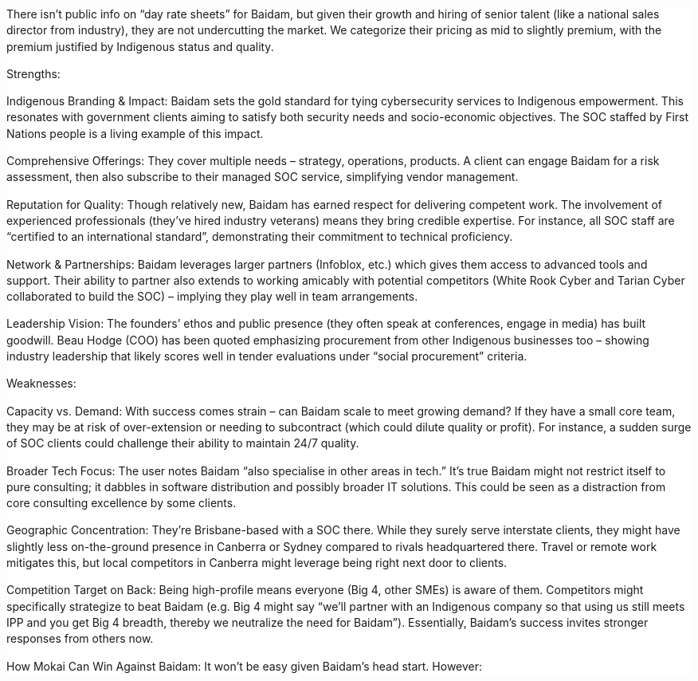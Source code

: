 There isn’t public info on “day rate sheets” for Baidam, but given their growth and hiring of senior talent (like a national sales director from industry), they are not undercutting the market. We categorize their pricing as mid to slightly premium, with the premium justified by Indigenous status and quality.


Strengths:

Indigenous Branding & Impact: Baidam sets the gold standard for tying cybersecurity services to Indigenous empowerment. This resonates with government clients aiming to satisfy both security needs and socio-economic objectives. The SOC staffed by First Nations people is a living example of this impact.

Comprehensive Offerings: They cover multiple needs – strategy, operations, products. A client can engage Baidam for a risk assessment, then also subscribe to their managed SOC service, simplifying vendor management.

Reputation for Quality: Though relatively new, Baidam has earned respect for delivering competent work. The involvement of experienced professionals (they’ve hired industry veterans) means they bring credible expertise. For instance, all SOC staff are “certified to an international standard”, demonstrating their commitment to technical proficiency.

Network & Partnerships: Baidam leverages larger partners (Infoblox, etc.) which gives them access to advanced tools and support. Their ability to partner also extends to working amicably with potential competitors (White Rook Cyber and Tarian Cyber collaborated to build the SOC) – implying they play well in team arrangements.

Leadership Vision: The founders’ ethos and public presence (they often speak at conferences, engage in media) has built goodwill. Beau Hodge (COO) has been quoted emphasizing procurement from other Indigenous businesses too – showing industry leadership that likely scores well in tender evaluations under “social procurement” criteria.


Weaknesses:

Capacity vs. Demand: With success comes strain – can Baidam scale to meet growing demand? If they have a small core team, they may be at risk of over-extension or needing to subcontract (which could dilute quality or profit). For instance, a sudden surge of SOC clients could challenge their ability to maintain 24/7 quality.

Broader Tech Focus: The user notes Baidam “also specialise in other areas in tech.” It’s true Baidam might not restrict itself to pure consulting; it dabbles in software distribution and possibly broader IT solutions. This could be seen as a distraction from core consulting excellence by some clients.

Geographic Concentration: They’re Brisbane-based with a SOC there. While they surely serve interstate clients, they might have slightly less on-the-ground presence in Canberra or Sydney compared to rivals headquartered there. Travel or remote work mitigates this, but local competitors in Canberra might leverage being right next door to clients.

Competition Target on Back: Being high-profile means everyone (Big 4, other SMEs) is aware of them. Competitors might specifically strategize to beat Baidam (e.g. Big 4 might say “we’ll partner with an Indigenous company so that using us still meets IPP and you get Big 4 breadth, thereby we neutralize the need for Baidam”). Essentially, Baidam’s success invites stronger responses from others now.


How Mokai Can Win Against Baidam: It won’t be easy given Baidam’s head start. However:
